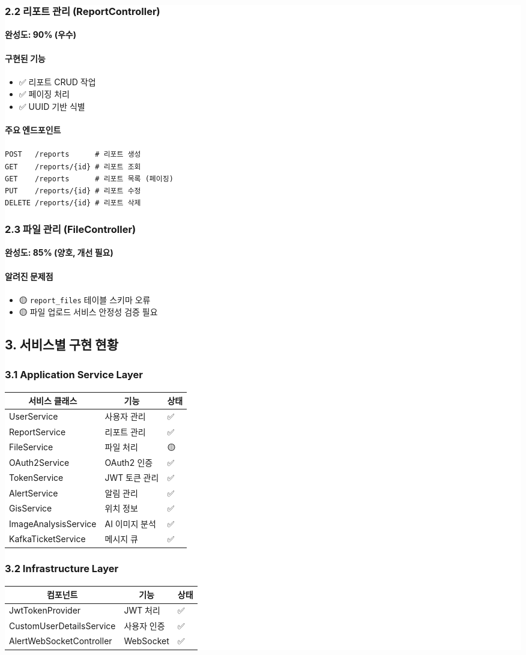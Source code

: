 ### 2.2 리포트 관리 (ReportController)
**완성도: 90% (우수)**

#### 구현된 기능
- ✅ 리포트 CRUD 작업
- ✅ 페이징 처리
- ✅ UUID 기반 식별

#### 주요 엔드포인트
```
POST   /reports      # 리포트 생성
GET    /reports/{id} # 리포트 조회
GET    /reports      # 리포트 목록 (페이징)
PUT    /reports/{id} # 리포트 수정
DELETE /reports/{id} # 리포트 삭제
```

### 2.3 파일 관리 (FileController)
**완성도: 85% (양호, 개선 필요)**

#### 알려진 문제점
- 🟡 `report_files` 테이블 스키마 오류
- 🟡 파일 업로드 서비스 안정성 검증 필요

## 3. 서비스별 구현 현황

### 3.1 Application Service Layer
| 서비스 클래스 | 기능 | 상태 |
|--------------|------|------|
| UserService | 사용자 관리 | ✅ |
| ReportService | 리포트 관리 | ✅ |
| FileService | 파일 처리 | 🟡 |
| OAuth2Service | OAuth2 인증 | ✅ |
| TokenService | JWT 토큰 관리 | ✅ |
| AlertService | 알림 관리 | ✅ |
| GisService | 위치 정보 | ✅ |
| ImageAnalysisService | AI 이미지 분석 | ✅ |
| KafkaTicketService | 메시지 큐 | ✅ |

### 3.2 Infrastructure Layer
| 컴포넌트 | 기능 | 상태 |
|----------|------|------|
| JwtTokenProvider | JWT 처리 | ✅ |
| CustomUserDetailsService | 사용자 인증 | ✅ |
| AlertWebSocketController | WebSocket | ✅ |
